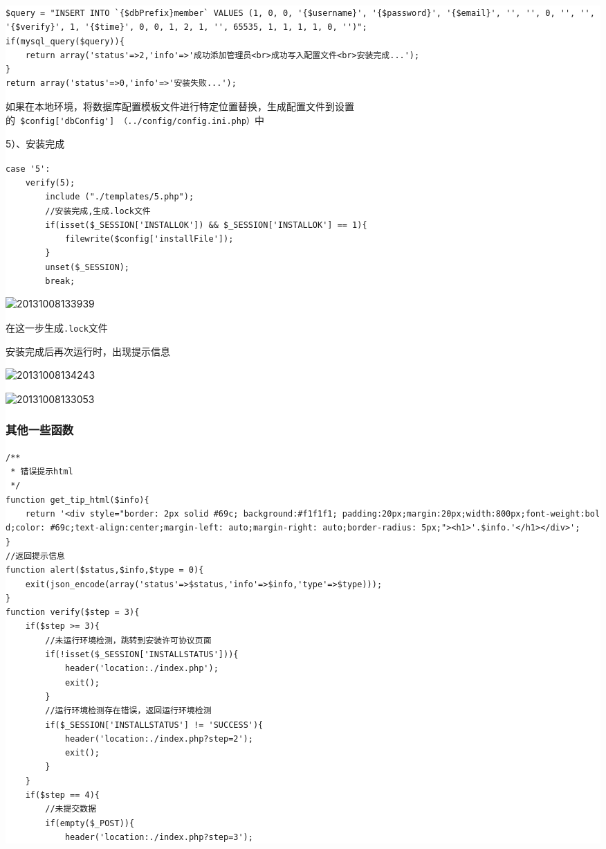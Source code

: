 ```
$query = "INSERT INTO `{$dbPrefix}member` VALUES (1, 0, 0, '{$username}', '{$password}', '{$email}', '', '', 0, '', '', '{$verify}', 1, '{$time}', 0, 0, 1, 2, 1, '', 65535, 1, 1, 1, 1, 0, '')";
if(mysql_query($query)){
	return array('status'=>2,'info'=>'成功添加管理员<br>成功写入配置文件<br>安装完成...');
}
return array('status'=>0,'info'=>'安装失败...');
```

如果在本地环境，将数据库配置模板文件进行特定位置替换，生成配置文件到设置的` $config['dbConfig'] （../config/config.ini.php）`中

5）、安装完成
```
case '5':
	verify(5);
        include ("./templates/5.php");
        //安装完成,生成.lock文件
        if(isset($_SESSION['INSTALLOK']) && $_SESSION['INSTALLOK'] == 1){
			filewrite($config['installFile']);
		}
        unset($_SESSION);
        break;
```


![20131008133939](http://chenhaizan-upload.stor.sinaapp.com/article/image/201310/5253cca6c699b.jpg)

在这一步生成`.lock`文件

安装完成后再次运行时，出现提示信息

![20131008134243](http://chenhaizan-upload.stor.sinaapp.com/article/image/201310/5253ccf049de6.jpg)

![20131008133053](http://chenhaizan-upload.stor.sinaapp.com/article/image/201310/5253ccfca0e18.jpg)

### 其他一些函数

```
/**
 * 错误提示html
 */
function get_tip_html($info){
	return '<div style="border: 2px solid #69c; background:#f1f1f1; padding:20px;margin:20px;width:800px;font-weight:bold;color: #69c;text-align:center;margin-left: auto;margin-right: auto;border-radius: 5px;"><h1>'.$info.'</h1></div>';
}
//返回提示信息
function alert($status,$info,$type = 0){
	exit(json_encode(array('status'=>$status,'info'=>$info,'type'=>$type)));
}
function verify($step = 3){
	if($step >= 3){
		//未运行环境检测，跳转到安装许可协议页面
		if(!isset($_SESSION['INSTALLSTATUS'])){
			header('location:./index.php');
			exit();
		}
		//运行环境检测存在错误，返回运行环境检测
		if($_SESSION['INSTALLSTATUS'] != 'SUCCESS'){
			header('location:./index.php?step=2');
			exit();
		}
	}
	if($step == 4){
		//未提交数据
		if(empty($_POST)){
			header('location:./index.php?step=3');
```
